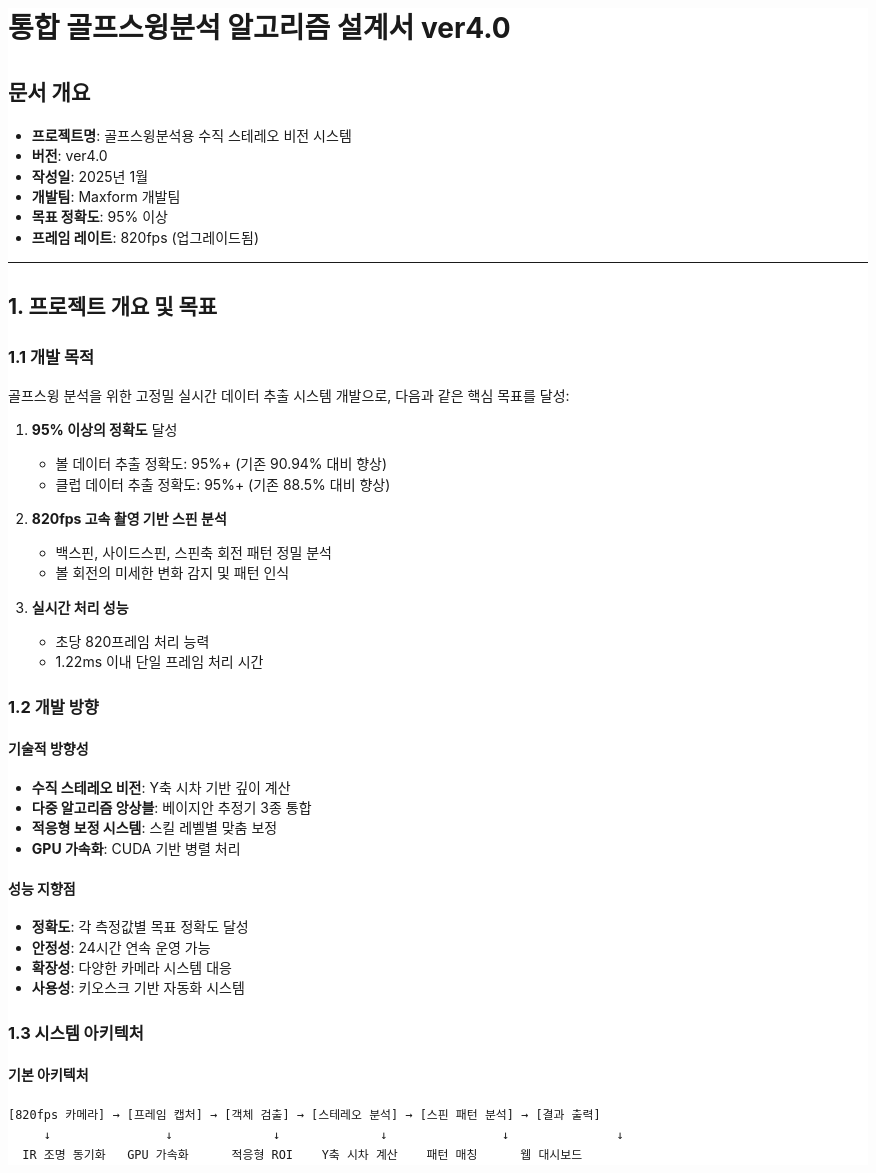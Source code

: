 # 통합 골프스윙분석 알고리즘 설계서 ver4.0

## 문서 개요

- **프로젝트명**: 골프스윙분석용 수직 스테레오 비전 시스템  
- **버전**: ver4.0  
- **작성일**: 2025년 1월  
- **개발팀**: Maxform 개발팀  
- **목표 정확도**: 95% 이상  
- **프레임 레이트**: 820fps (업그레이드됨)

---

## 1. 프로젝트 개요 및 목표

### 1.1 개발 목적

골프스윙 분석을 위한 고정밀 실시간 데이터 추출 시스템 개발으로, 다음과 같은 핵심 목표를 달성:

1. **95% 이상의 정확도** 달성
   - 볼 데이터 추출 정확도: 95%+ (기존 90.94% 대비 향상)
   - 클럽 데이터 추출 정확도: 95%+ (기존 88.5% 대비 향상)

2. **820fps 고속 촬영 기반 스핀 분석**
   - 백스핀, 사이드스핀, 스핀축 회전 패턴 정밀 분석
   - 볼 회전의 미세한 변화 감지 및 패턴 인식

3. **실시간 처리 성능**
   - 초당 820프레임 처리 능력
   - 1.22ms 이내 단일 프레임 처리 시간

### 1.2 개발 방향

#### 기술적 방향성
- **수직 스테레오 비전**: Y축 시차 기반 깊이 계산
- **다중 알고리즘 앙상블**: 베이지안 추정기 3종 통합
- **적응형 보정 시스템**: 스킬 레벨별 맞춤 보정
- **GPU 가속화**: CUDA 기반 병렬 처리

#### 성능 지향점
- **정확도**: 각 측정값별 목표 정확도 달성
- **안정성**: 24시간 연속 운영 가능
- **확장성**: 다양한 카메라 시스템 대응
- **사용성**: 키오스크 기반 자동화 시스템

### 1.3 시스템 아키텍처

#### 기본 아키텍처
```
[820fps 카메라] → [프레임 캡처] → [객체 검출] → [스테레오 분석] → [스핀 패턴 분석] → [결과 출력]
     ↓                ↓              ↓              ↓                ↓               ↓
  IR 조명 동기화   GPU 가속화      적응형 ROI    Y축 시차 계산    패턴 매칭      웹 대시보드
```

